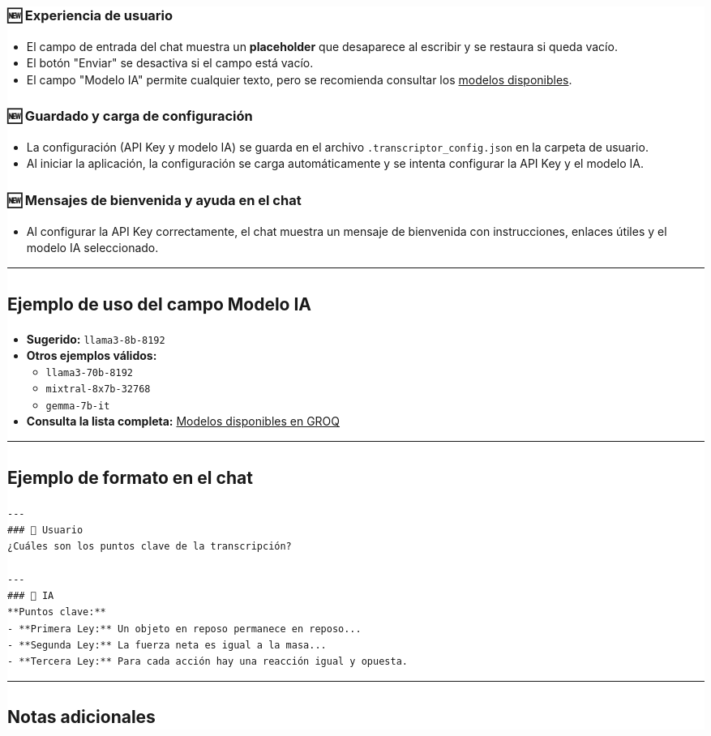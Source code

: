 ### 🆕 Experiencia de usuario
- El campo de entrada del chat muestra un **placeholder** que desaparece al escribir y se restaura si queda vacío.
- El botón "Enviar" se desactiva si el campo está vacío.
- El campo "Modelo IA" permite cualquier texto, pero se recomienda consultar los [modelos disponibles](https://console.groq.com/docs/models).

### 🆕 Guardado y carga de configuración
- La configuración (API Key y modelo IA) se guarda en el archivo `.transcriptor_config.json` en la carpeta de usuario.
- Al iniciar la aplicación, la configuración se carga automáticamente y se intenta configurar la API Key y el modelo IA.

### 🆕 Mensajes de bienvenida y ayuda en el chat
- Al configurar la API Key correctamente, el chat muestra un mensaje de bienvenida con instrucciones, enlaces útiles y el modelo IA seleccionado.

---

## Ejemplo de uso del campo Modelo IA

- **Sugerido:** `llama3-8b-8192`
- **Otros ejemplos válidos:**  
  - `llama3-70b-8192`
  - `mixtral-8x7b-32768`
  - `gemma-7b-it`
- **Consulta la lista completa:** [Modelos disponibles en GROQ](https://console.groq.com/docs/models)

---

## Ejemplo de formato en el chat

```
---
### 👤 Usuario
¿Cuáles son los puntos clave de la transcripción?

---
### 🤖 IA
**Puntos clave:**
- **Primera Ley:** Un objeto en reposo permanece en reposo...
- **Segunda Ley:** La fuerza neta es igual a la masa...
- **Tercera Ley:** Para cada acción hay una reacción igual y opuesta.
```

---

## Notas adicionales
